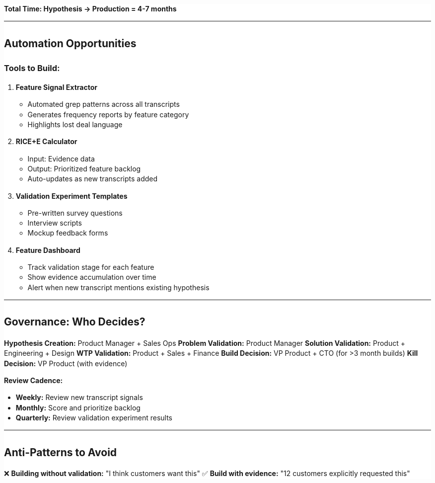 ```
```

**Total Time: Hypothesis → Production = 4-7 months**

---

## Automation Opportunities

### Tools to Build:

1. **Feature Signal Extractor**
   - Automated grep patterns across all transcripts
   - Generates frequency reports by feature category
   - Highlights lost deal language

2. **RICE+E Calculator**
   - Input: Evidence data
   - Output: Prioritized feature backlog
   - Auto-updates as new transcripts added

3. **Validation Experiment Templates**
   - Pre-written survey questions
   - Interview scripts
   - Mockup feedback forms

4. **Feature Dashboard**
   - Track validation stage for each feature
   - Show evidence accumulation over time
   - Alert when new transcript mentions existing hypothesis

---

## Governance: Who Decides?

**Hypothesis Creation:** Product Manager + Sales Ops
**Problem Validation:** Product Manager
**Solution Validation:** Product + Engineering + Design
**WTP Validation:** Product + Sales + Finance
**Build Decision:** VP Product + CTO (for >3 month builds)
**Kill Decision:** VP Product (with evidence)

**Review Cadence:**
- **Weekly:** Review new transcript signals
- **Monthly:** Score and prioritize backlog
- **Quarterly:** Review validation experiment results

---

## Anti-Patterns to Avoid

❌ **Building without validation:** "I think customers want this"
✅ **Build with evidence:** "12 customers explicitly requested this"
